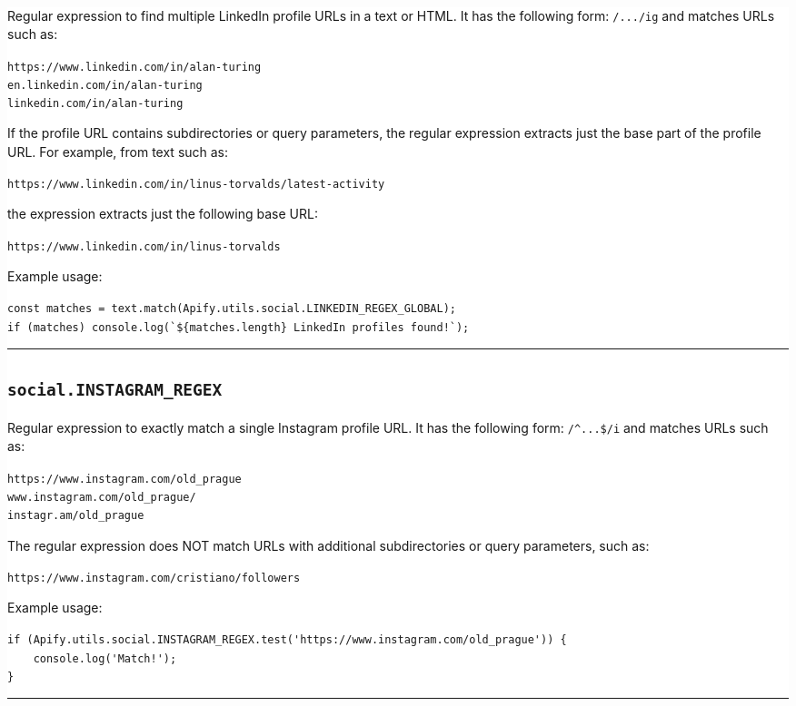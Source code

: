Regular expression to find multiple LinkedIn profile URLs in a text or HTML. It has the following form: `/.../ig` and matches URLs such as:

```
https://www.linkedin.com/in/alan-turing
en.linkedin.com/in/alan-turing
linkedin.com/in/alan-turing
```

If the profile URL contains subdirectories or query parameters, the regular expression extracts just the base part of the profile URL. For example,
from text such as:

```
https://www.linkedin.com/in/linus-torvalds/latest-activity
```

the expression extracts just the following base URL:

```
https://www.linkedin.com/in/linus-torvalds
```

Example usage:

```
const matches = text.match(Apify.utils.social.LINKEDIN_REGEX_GLOBAL);
if (matches) console.log(`${matches.length} LinkedIn profiles found!`);
```

---

<a name="instagram_regex"></a>

## `social.INSTAGRAM_REGEX`

Regular expression to exactly match a single Instagram profile URL. It has the following form: `/^...$/i` and matches URLs such as:

```
https://www.instagram.com/old_prague
www.instagram.com/old_prague/
instagr.am/old_prague
```

The regular expression does NOT match URLs with additional subdirectories or query parameters, such as:

```
https://www.instagram.com/cristiano/followers
```

Example usage:

```
if (Apify.utils.social.INSTAGRAM_REGEX.test('https://www.instagram.com/old_prague')) {
    console.log('Match!');
}
```

---